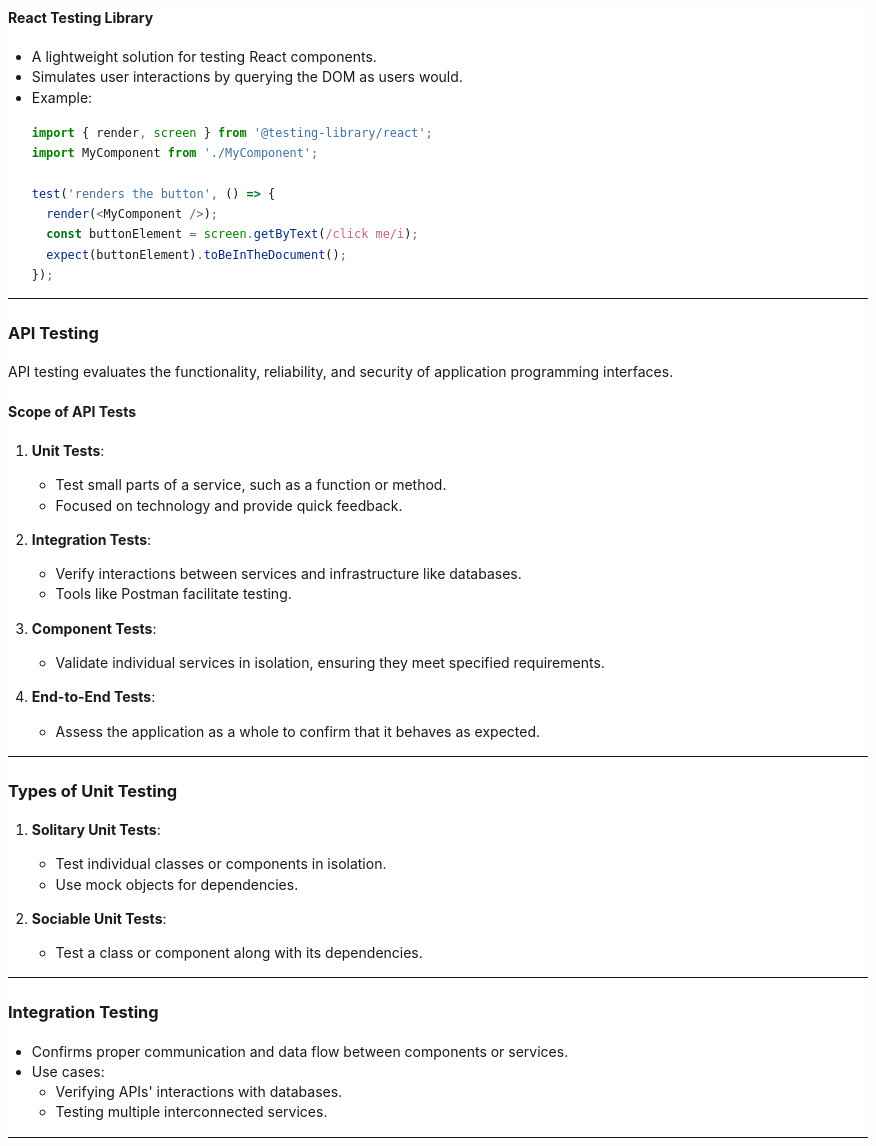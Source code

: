 
#### **React Testing Library**
- A lightweight solution for testing React components.
- Simulates user interactions by querying the DOM as users would.
- Example:
  ```javascript
  import { render, screen } from '@testing-library/react';
  import MyComponent from './MyComponent';

  test('renders the button', () => {
    render(<MyComponent />);
    const buttonElement = screen.getByText(/click me/i);
    expect(buttonElement).toBeInTheDocument();
  });
  ```

---

### **API Testing**
API testing evaluates the functionality, reliability, and security of application programming interfaces.

#### **Scope of API Tests**
1. **Unit Tests**:
   - Test small parts of a service, such as a function or method.
   - Focused on technology and provide quick feedback.

2. **Integration Tests**:
   - Verify interactions between services and infrastructure like databases.
   - Tools like Postman facilitate testing.

3. **Component Tests**:
   - Validate individual services in isolation, ensuring they meet specified requirements.

4. **End-to-End Tests**:
   - Assess the application as a whole to confirm that it behaves as expected.

---

### **Types of Unit Testing**
1. **Solitary Unit Tests**:
   - Test individual classes or components in isolation.
   - Use mock objects for dependencies.

2. **Sociable Unit Tests**:
   - Test a class or component along with its dependencies.

---

### **Integration Testing**
- Confirms proper communication and data flow between components or services.
- Use cases:
  - Verifying APIs' interactions with databases.
  - Testing multiple interconnected services.

---